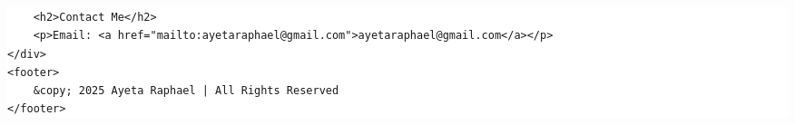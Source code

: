         <h2>Contact Me</h2>
        <p>Email: <a href="mailto:ayetaraphael@gmail.com">ayetaraphael@gmail.com</a></p>
    </div>
    <footer>
        &copy; 2025 Ayeta Raphael | All Rights Reserved
    </footer>
</body>
</html>
